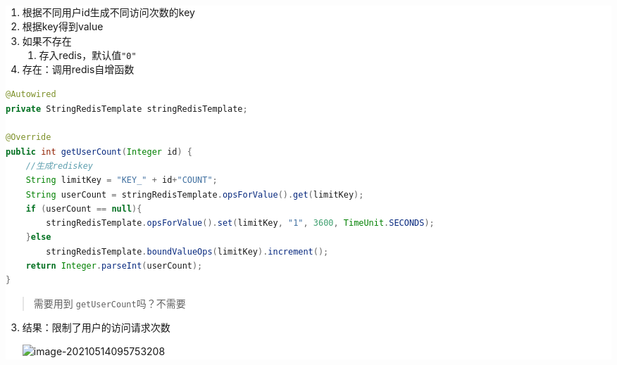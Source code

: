    1. 根据不同用户id生成不同访问次数的key
   2. 根据key得到value
   3. 如果不存在
      1. 存入redis，默认值`"0"`
   4. 存在：调用redis自增函数

   ```java
   @Autowired
   private StringRedisTemplate stringRedisTemplate;
   
   @Override
   public int getUserCount(Integer id) {
       //生成rediskey
       String limitKey = "KEY_" + id+"COUNT";
       String userCount = stringRedisTemplate.opsForValue().get(limitKey);
       if (userCount == null){
           stringRedisTemplate.opsForValue().set(limitKey, "1", 3600, TimeUnit.SECONDS);
       }else
           stringRedisTemplate.boundValueOps(limitKey).increment();
       return Integer.parseInt(userCount);
   }
   ```

   > 需要用到 `getUserCount`吗？不需要

   

3. 结果：限制了用户的访问请求次数

   ![image-20210514095753208](https://raw.githubusercontent.com/OOOuya/cloudImg/master/img2/image-20210514095753208.png)
